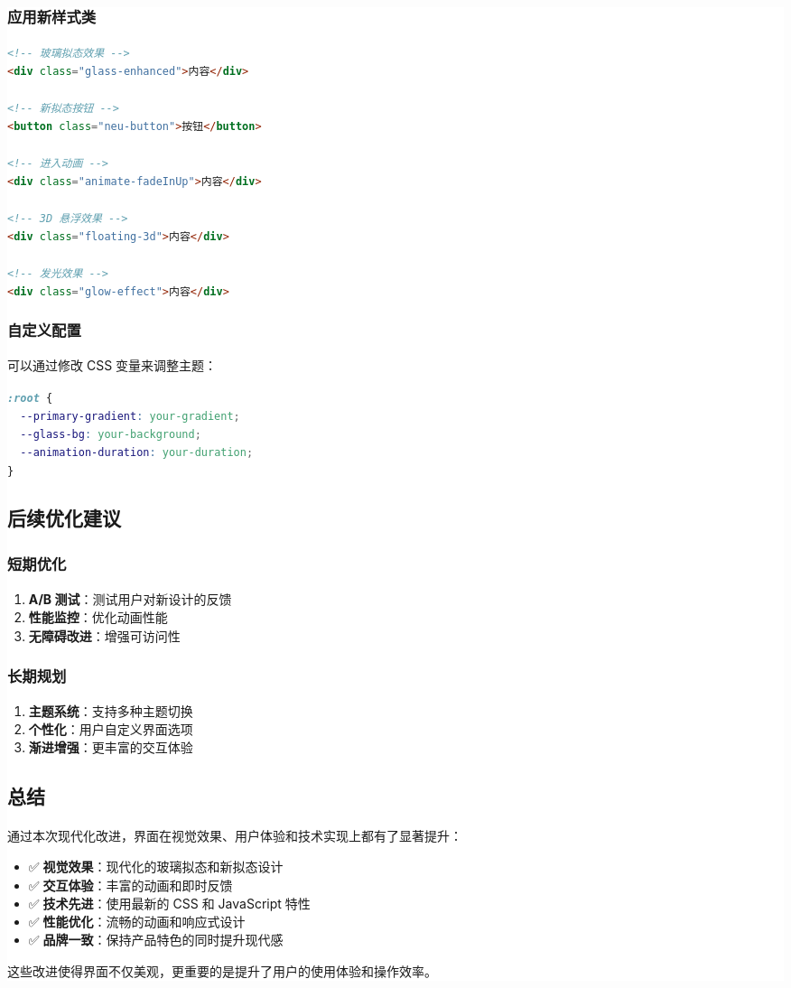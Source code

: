 ### 应用新样式类
```html
<!-- 玻璃拟态效果 -->
<div class="glass-enhanced">内容</div>

<!-- 新拟态按钮 -->
<button class="neu-button">按钮</button>

<!-- 进入动画 -->
<div class="animate-fadeInUp">内容</div>

<!-- 3D 悬浮效果 -->
<div class="floating-3d">内容</div>

<!-- 发光效果 -->
<div class="glow-effect">内容</div>
```

### 自定义配置
可以通过修改 CSS 变量来调整主题：
```css
:root {
  --primary-gradient: your-gradient;
  --glass-bg: your-background;
  --animation-duration: your-duration;
}
```

## 后续优化建议

### 短期优化
1. **A/B 测试**：测试用户对新设计的反馈
2. **性能监控**：优化动画性能
3. **无障碍改进**：增强可访问性

### 长期规划
1. **主题系统**：支持多种主题切换
2. **个性化**：用户自定义界面选项
3. **渐进增强**：更丰富的交互体验

## 总结

通过本次现代化改进，界面在视觉效果、用户体验和技术实现上都有了显著提升：

- ✅ **视觉效果**：现代化的玻璃拟态和新拟态设计
- ✅ **交互体验**：丰富的动画和即时反馈
- ✅ **技术先进**：使用最新的 CSS 和 JavaScript 特性
- ✅ **性能优化**：流畅的动画和响应式设计
- ✅ **品牌一致**：保持产品特色的同时提升现代感

这些改进使得界面不仅美观，更重要的是提升了用户的使用体验和操作效率。